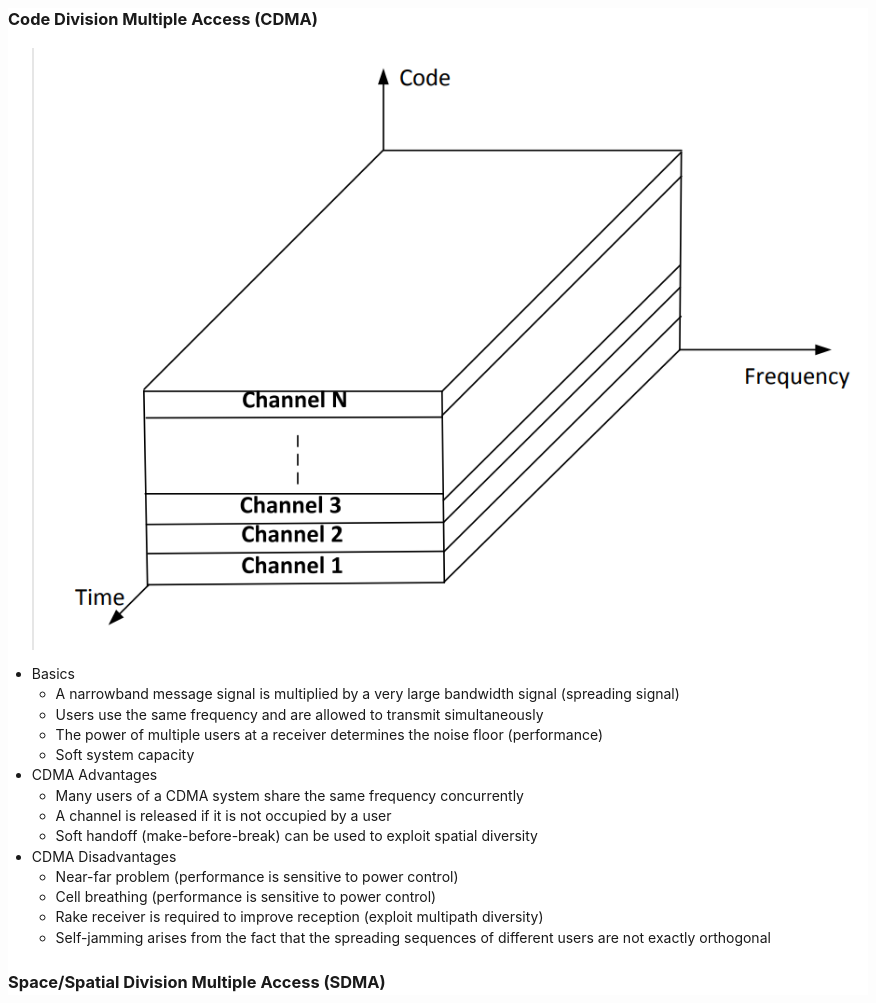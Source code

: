 ### Code Division Multiple Access (CDMA)
> ![CDMA](../images/CDMA.png)
- Basics
  - A narrowband message signal is multiplied by a very large bandwidth signal (spreading signal)
  - Users use the same frequency and are allowed to transmit simultaneously
  - The power of multiple users at a receiver determines the noise floor (performance)
  - Soft system capacity
- CDMA Advantages
  - Many users of a CDMA system share the same frequency concurrently
  - A channel is released if it is not occupied by a user
  - Soft handoff (make-before-break) can be used to exploit spatial diversity
- CDMA Disadvantages
  - Near-far problem (performance is sensitive to power control)
  - Cell breathing (performance is sensitive to power control)
  - Rake receiver is required to improve reception (exploit multipath diversity)
  - Self-jamming arises from the fact that the spreading sequences of different users are not exactly orthogonal

### Space/Spatial Division Multiple Access (SDMA)